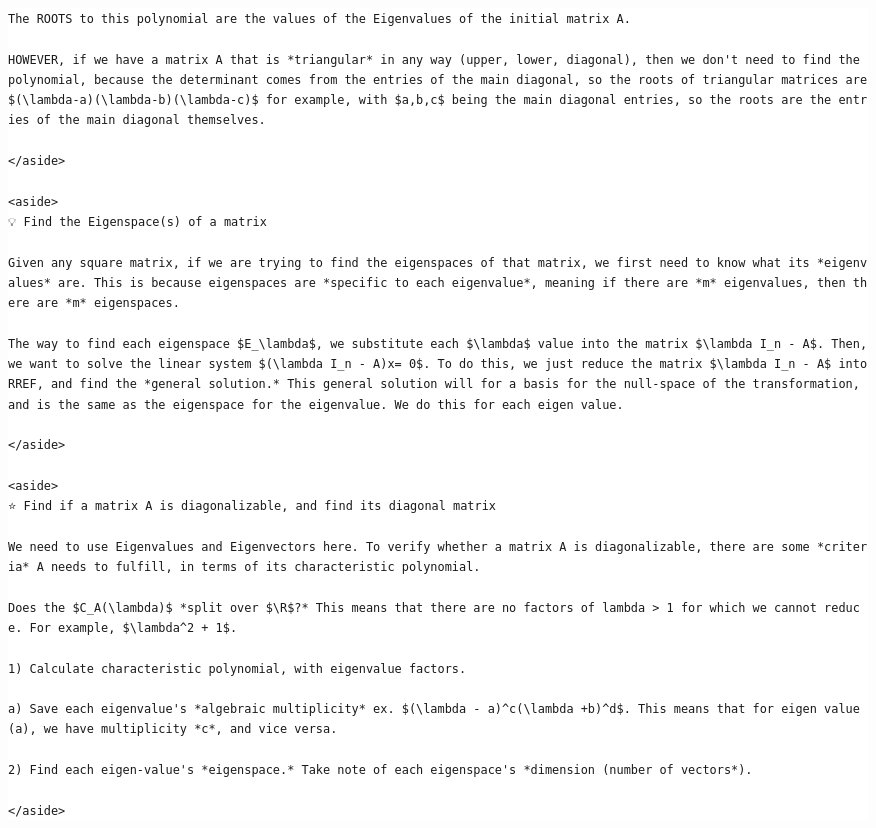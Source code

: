     The ROOTS to this polynomial are the values of the Eigenvalues of the initial matrix A.
    
    HOWEVER, if we have a matrix A that is *triangular* in any way (upper, lower, diagonal), then we don't need to find the polynomial, because the determinant comes from the entries of the main diagonal, so the roots of triangular matrices are $(\lambda-a)(\lambda-b)(\lambda-c)$ for example, with $a,b,c$ being the main diagonal entries, so the roots are the entries of the main diagonal themselves.
    
    </aside>
    
    <aside>
    💡 Find the Eigenspace(s) of a matrix
    
    Given any square matrix, if we are trying to find the eigenspaces of that matrix, we first need to know what its *eigenvalues* are. This is because eigenspaces are *specific to each eigenvalue*, meaning if there are *m* eigenvalues, then there are *m* eigenspaces. 
    
    The way to find each eigenspace $E_\lambda$, we substitute each $\lambda$ value into the matrix $\lambda I_n - A$. Then, we want to solve the linear system $(\lambda I_n - A)x= 0$. To do this, we just reduce the matrix $\lambda I_n - A$ into RREF, and find the *general solution.* This general solution will for a basis for the null-space of the transformation, and is the same as the eigenspace for the eigenvalue. We do this for each eigen value.
    
    </aside>
    
    <aside>
    ⭐ Find if a matrix A is diagonalizable, and find its diagonal matrix
    
    We need to use Eigenvalues and Eigenvectors here. To verify whether a matrix A is diagonalizable, there are some *criteria* A needs to fulfill, in terms of its characteristic polynomial.
    
    Does the $C_A(\lambda)$ *split over $\R$?* This means that there are no factors of lambda > 1 for which we cannot reduce. For example, $\lambda^2 + 1$.
    
    1) Calculate characteristic polynomial, with eigenvalue factors.
    
    a) Save each eigenvalue's *algebraic multiplicity* ex. $(\lambda - a)^c(\lambda +b)^d$. This means that for eigen value (a), we have multiplicity *c*, and vice versa.
    
    2) Find each eigen-value's *eigenspace.* Take note of each eigenspace's *dimension (number of vectors*).
    
    </aside>